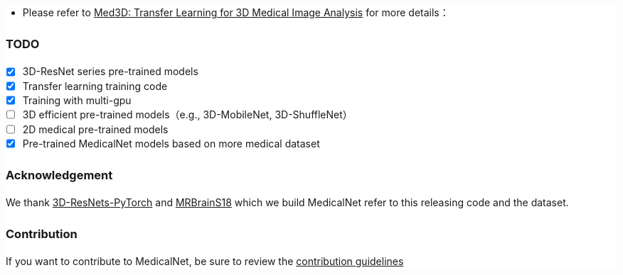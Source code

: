 </tr>
</table>

- Please refer to [Med3D: Transfer Learning for 3D Medical Image Analysis](https://arxiv.org/abs/1904.00625) for more details：

### TODO
- [x] 3D-ResNet series pre-trained models
- [x] Transfer learning training code
- [x] Training with multi-gpu
- [ ] 3D efficient pre-trained models（e.g., 3D-MobileNet, 3D-ShuffleNet）
- [ ] 2D medical pre-trained models
- [x] Pre-trained MedicalNet models based on more medical dataset

### Acknowledgement
We thank [3D-ResNets-PyTorch](https://github.com/kenshohara/3D-ResNets-PyTorch) and [MRBrainS18](https://mrbrains18.isi.uu.nl/) which we build MedicalNet refer to this releasing code and the dataset.

### Contribution
If you want to contribute to MedicalNet, be sure to review the [contribution guidelines](https://github.com/Tencent/MedicalNet/blob/master/CONTRIBUTING.md)
